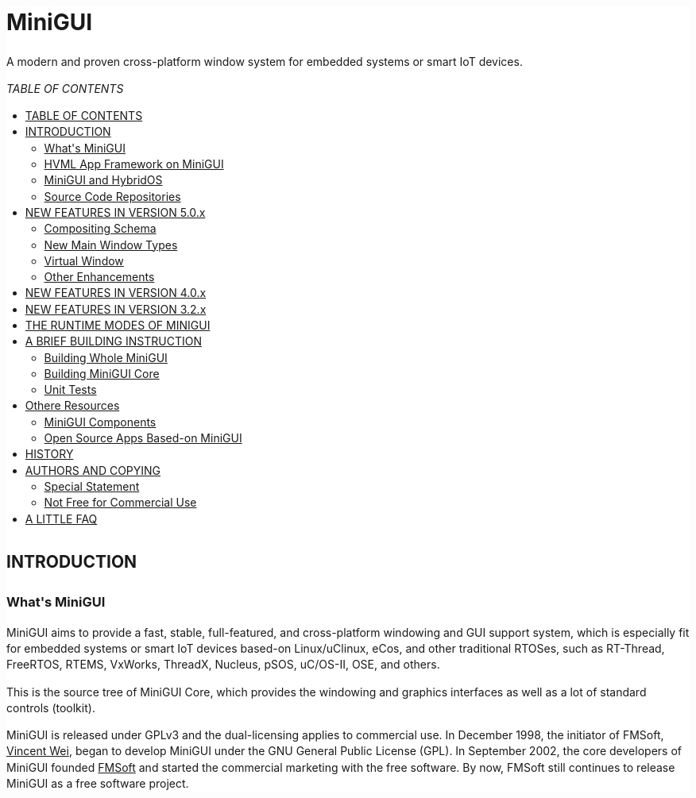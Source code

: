 # MiniGUI

A modern and proven cross-platform window system for embedded systems or smart IoT devices.


_TABLE OF CONTENTS_

- [TABLE OF CONTENTS](#table-of-contents)
- [INTRODUCTION](#introduction)
   + [What's MiniGUI](#whats-minigui)
   + [HVML App Framework on MiniGUI](#hvml-app-framework-on-minigui)
   + [MiniGUI and HybridOS](#minigui-and-hybridos)
   + [Source Code Repositories](#source-code-repositories)
- [NEW FEATURES IN VERSION 5.0.x](#new-features-in-version-50x)
   + [Compositing Schema](#compositing-schema)
   + [New Main Window Types](#new-main-window-types)
   + [Virtual Window](#virtual-window)
   + [Other Enhancements](#other-enhancements)
- [NEW FEATURES IN VERSION 4.0.x](#new-features-in-version-40x)
- [NEW FEATURES IN VERSION 3.2.x](#new-features-in-version-32x)
- [THE RUNTIME MODES OF MINIGUI](#the-runtime-modes-of-minigui)
- [A BRIEF BUILDING INSTRUCTION](#a-brief-building-instruction)
   + [Building Whole MiniGUI](#building-whole-minigui)
   + [Building MiniGUI Core](#building-minigui-core)
   + [Unit Tests](#unit-tests)
- [Othere Resources](#othere-resources)
   + [MiniGUI Components](#minigui-components)
   + [Open Source Apps Based-on MiniGUI](#open-source-apps-based-on-minigui)
- [HISTORY](#history)
- [AUTHORS AND COPYING](#authors-and-copying)
   + [Special Statement](#special-statement)
   + [Not Free for Commercial Use](#not-free-for-commercial-use)
- [A LITTLE FAQ](#a-little-faq)


## INTRODUCTION

### What's MiniGUI

MiniGUI aims to provide a fast, stable, full-featured, and cross-platform windowing and GUI support system,
        which is especially fit for embedded systems or smart IoT devices based-on Linux/uClinux, eCos,
        and other traditional RTOSes, such as RT-Thread, FreeRTOS, RTEMS, VxWorks, ThreadX, Nucleus, pSOS, uC/OS-II, OSE, and others.

This is the source tree of MiniGUI Core, which provides the windowing and graphics interfaces as well as a lot of standard controls (toolkit).

MiniGUI is released under GPLv3 and the dual-licensing applies to commercial use.
In December 1998, the initiator of FMSoft, [Vincent Wei], began to develop MiniGUI under the GNU General Public License (GPL).
In September 2002, the core developers of MiniGUI founded [FMSoft] and started the commercial marketing with the free software.
By now, FMSoft still continues to release MiniGUI as a free software project.


[Beijing FMSoft Technologies Co., Ltd.]: https://www.fmsoft.cn
[FMSoft Technologies]: https://www.fmsoft.cn
[FMSoft]: https://www.fmsoft.cn
[HybridOS Official Site]: https://hybridos.fmsoft.cn
[MiniGUI Official Site]: https://hvml.fmsoft.cn
[HVML Official Site]: https://hvml.fmsoft.cn
[Vincent Wei]: https://github.com/VincentWei
[MiniGUI]: https://github.com/VincentWei/MiniGUI
[HybridOS]: https://github.com/FMSoftCN/HybridOS
[HVML]: https://github.com/HVML
[PurC]: https://github.com/HVML/PurC
[xGUI Pro]: https://github.com/HVML/xGUI-Pro
[WebKit]: https://webkit.org
